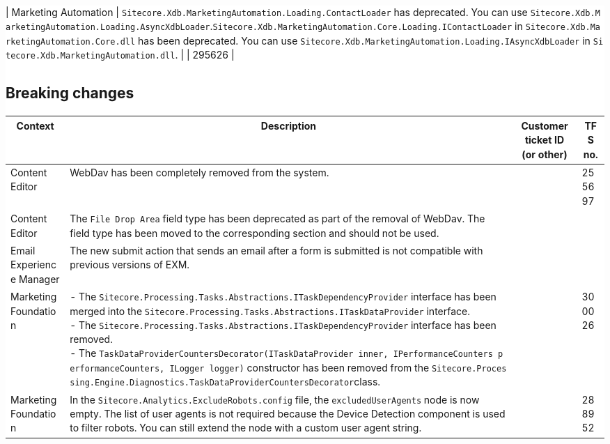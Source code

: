 | Marketing Automation    | `Sitecore.Xdb.MarketingAutomation.Loading.ContactLoader` has deprecated. You can use `Sitecore.Xdb.MarketingAutomation.Loading.AsyncXdbLoader`.`Sitecore.Xdb.MarketingAutomation.Core.Loading.IContactLoader` in `Sitecore.Xdb.MarketingAutomation.Core.dll` has been deprecated. You can use `Sitecore.Xdb.MarketingAutomation.Loading.IAsyncXdbLoader` in `Sitecore.Xdb.MarketingAutomation.dll`. |                               | 295626  |

## Breaking changes

| Context                      | Description                                                                                                                                                                                                                                                                                                                                                                                                                                                                                                                                                                                                                                                                                            | Customer ticket ID (or other) | TFS no.                        |
| ---------------------------- | ------------------------------------------------------------------------------------------------------------------------------------------------------------------------------------------------------------------------------------------------------------------------------------------------------------------------------------------------------------------------------------------------------------------------------------------------------------------------------------------------------------------------------------------------------------------------------------------------------------------------------------------------------------------------------------------------------ | ----------------------------- | ------------------------------ |
| Content Editor               | ​WebDav has been completely removed from the system.​​                                                                                                                                                                                                                                                                                                                                                                                                                                                                                                                                                                                                                                                 |                               | 255697                         |
| Content Editor               | ​​​The `File Drop Area` field type has been deprecated as part of the removal of WebDav. The field type has been moved to the corresponding section and should not be used.                                                                                                                                                                                                                                                                                                                                                                                                                                                                                                                            |                               |                                |
| Email Experience Manager     | The new submit action that sends an email after a form is submitted is not compatible with previous versions​ of EXM. ​​​                                                                                                                                                                                                                                                                                                                                                                                                                                                                                                                                                                              |                               |                                |
| Marketing Foundation         | - The `Sitecore.Processing.Tasks.Abstractions.ITaskDependencyProvider` interface has been merged into the `Sitecore.Processing.Tasks.Abstractions.ITaskDataProvider` interface.<br />- The `Sitecore.Processing.Tasks.Abstractions.ITaskDependencyProvider` interface ​has been removed.<br />- The `TaskDataProviderCountersDecorator(ITaskDataProvider inner, IPerformanceCounters performanceCounters, ILogger logger)` constructor has been removed from the `Sitecore.Processing.Engine.Diagnostics.TaskDataProviderCountersDecorator​​` class.                                                                                                                                                   |                               | 300026                         |
| Marketing Foundation         | ​​​In the `Sitecore.Analytics.ExcludeRobots.config` file, the `excludedUserAgents​` node is now empty​. The list of user agents is not required because the Device Detection component is used to filter robots. You can still extend the node with a custom user agent string.                                                                                                                                                                                                                                                                                                                                                                                                                        |                               | 288952                         |